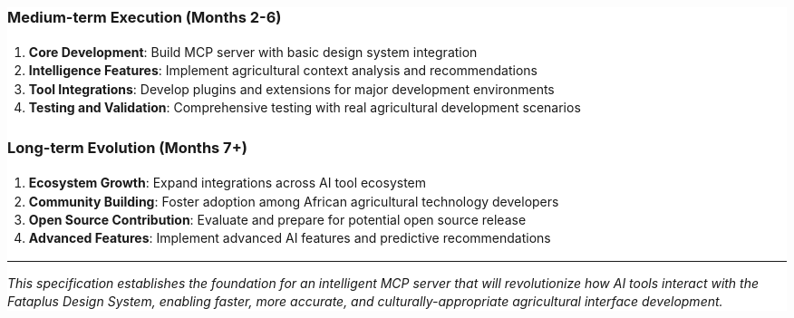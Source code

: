 ### Medium-term Execution (Months 2-6)
1. **Core Development**: Build MCP server with basic design system integration
2. **Intelligence Features**: Implement agricultural context analysis and recommendations
3. **Tool Integrations**: Develop plugins and extensions for major development environments
4. **Testing and Validation**: Comprehensive testing with real agricultural development scenarios

### Long-term Evolution (Months 7+)
1. **Ecosystem Growth**: Expand integrations across AI tool ecosystem
2. **Community Building**: Foster adoption among African agricultural technology developers
3. **Open Source Contribution**: Evaluate and prepare for potential open source release
4. **Advanced Features**: Implement advanced AI features and predictive recommendations

---

*This specification establishes the foundation for an intelligent MCP server that will revolutionize how AI tools interact with the Fataplus Design System, enabling faster, more accurate, and culturally-appropriate agricultural interface development.*
